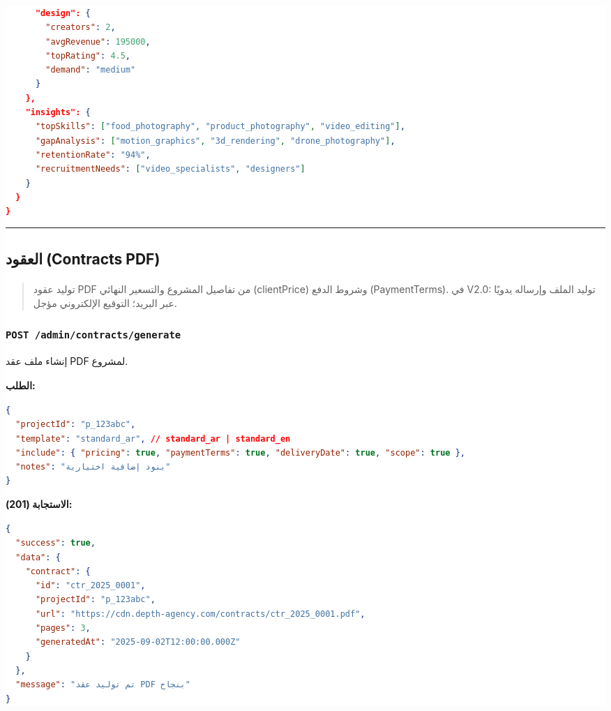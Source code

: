 ```json
      "design": {
        "creators": 2,
        "avgRevenue": 195000,
        "topRating": 4.5,
        "demand": "medium"
      }
    },
    "insights": {
      "topSkills": ["food_photography", "product_photography", "video_editing"],
      "gapAnalysis": ["motion_graphics", "3d_rendering", "drone_photography"],
      "retentionRate": "94%",
      "recruitmentNeeds": ["video_specialists", "designers"]
    }
  }
}
```

---

## العقود (Contracts PDF)
> توليد عقود PDF من تفاصيل المشروع والتسعير النهائي (clientPrice) وشروط الدفع (PaymentTerms). في V2.0: توليد الملف وإرساله يدويًا عبر البريد؛ التوقيع الإلكتروني مؤجل.

### `POST /admin/contracts/generate`
إنشاء ملف عقد PDF لمشروع.

**الطلب:**
```json
{
  "projectId": "p_123abc",
  "template": "standard_ar", // standard_ar | standard_en
  "include": { "pricing": true, "paymentTerms": true, "deliveryDate": true, "scope": true },
  "notes": "بنود إضافية اختيارية"
}
```

**الاستجابة (201):**
```json
{
  "success": true,
  "data": {
    "contract": {
      "id": "ctr_2025_0001",
      "projectId": "p_123abc",
      "url": "https://cdn.depth-agency.com/contracts/ctr_2025_0001.pdf",
      "pages": 3,
      "generatedAt": "2025-09-02T12:00:00.000Z"
    }
  },
  "message": "تم توليد عقد PDF بنجاح"
}
```
